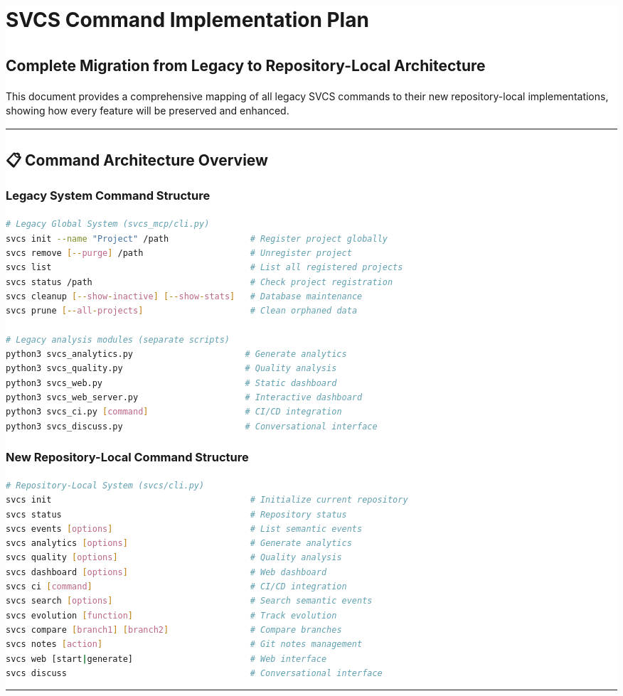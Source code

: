 # SVCS Command Implementation Plan
## Complete Migration from Legacy to Repository-Local Architecture

This document provides a comprehensive mapping of all legacy SVCS commands to their new repository-local implementations, showing how every feature will be preserved and enhanced.

---

## 📋 Command Architecture Overview

### Legacy System Command Structure
```bash
# Legacy Global System (svcs_mcp/cli.py)
svcs init --name "Project" /path                # Register project globally
svcs remove [--purge] /path                     # Unregister project
svcs list                                       # List all registered projects  
svcs status /path                               # Check project registration
svcs cleanup [--show-inactive] [--show-stats]   # Database maintenance
svcs prune [--all-projects]                     # Clean orphaned data

# Legacy analysis modules (separate scripts)
python3 svcs_analytics.py                      # Generate analytics
python3 svcs_quality.py                        # Quality analysis
python3 svcs_web.py                            # Static dashboard
python3 svcs_web_server.py                     # Interactive dashboard
python3 svcs_ci.py [command]                   # CI/CD integration
python3 svcs_discuss.py                        # Conversational interface
```

### New Repository-Local Command Structure
```bash
# Repository-Local System (svcs/cli.py) 
svcs init                                       # Initialize current repository
svcs status                                     # Repository status
svcs events [options]                           # List semantic events
svcs analytics [options]                        # Generate analytics
svcs quality [options]                          # Quality analysis
svcs dashboard [options]                        # Web dashboard
svcs ci [command]                               # CI/CD integration
svcs search [options]                           # Search semantic events
svcs evolution [function]                       # Track evolution
svcs compare [branch1] [branch2]                # Compare branches
svcs notes [action]                             # Git notes management
svcs web [start|generate]                       # Web interface
svcs discuss                                    # Conversational interface
```

---
